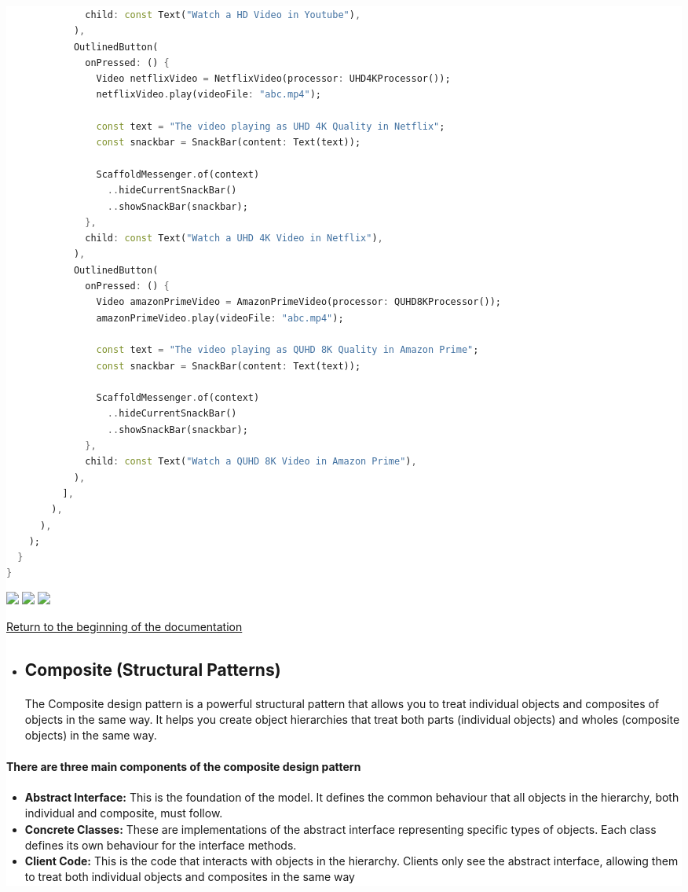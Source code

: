 ```dart
              child: const Text("Watch a HD Video in Youtube"),
            ),
            OutlinedButton(
              onPressed: () {
                Video netflixVideo = NetflixVideo(processor: UHD4KProcessor());
                netflixVideo.play(videoFile: "abc.mp4");

                const text = "The video playing as UHD 4K Quality in Netflix";
                const snackbar = SnackBar(content: Text(text));

                ScaffoldMessenger.of(context)
                  ..hideCurrentSnackBar()
                  ..showSnackBar(snackbar);
              },
              child: const Text("Watch a UHD 4K Video in Netflix"),
            ),
            OutlinedButton(
              onPressed: () {
                Video amazonPrimeVideo = AmazonPrimeVideo(processor: QUHD8KProcessor());
                amazonPrimeVideo.play(videoFile: "abc.mp4");

                const text = "The video playing as QUHD 8K Quality in Amazon Prime";
                const snackbar = SnackBar(content: Text(text));

                ScaffoldMessenger.of(context)
                  ..hideCurrentSnackBar()
                  ..showSnackBar(snackbar);
              },
              child: const Text("Watch a QUHD 8K Video in Amazon Prime"),
            ),
          ],
        ),
      ),
    );
  }
}

```

<img src="https://user-images.githubusercontent.com/78795973/282323920-b934655b-f8c4-4fe7-b12b-5b0034b67ba5.png" width="250"> <img src="https://user-images.githubusercontent.com/78795973/282323923-7b57245f-f14f-40e3-9758-a4db458fce52.png" width="250"> <img src="https://user-images.githubusercontent.com/78795973/282323927-2cbcd660-b69f-42a1-ae8a-8b223fb60eda.png" width="250">

[Return to the beginning of the documentation](#head)

- <h2 align="left"><a id="composite">Composite (Structural Patterns)</h2>
  The Composite design pattern is a powerful structural pattern that allows you to treat individual objects and composites of objects in the same way. It helps you create object hierarchies that treat both parts (individual objects) and wholes (composite objects) in the same way.

<h4 align="left">There are three main components of the composite design pattern</h4>

- **Abstract Interface:** This is the foundation of the model. It defines the common behaviour that all objects in the hierarchy, both individual and composite, must follow.
- **Concrete Classes:** These are implementations of the abstract interface representing specific types of objects. Each class defines its own behaviour for the interface methods.
- **Client Code:** This is the code that interacts with objects in the hierarchy. Clients only see the abstract interface, allowing them to treat both individual objects and composites in the same way
